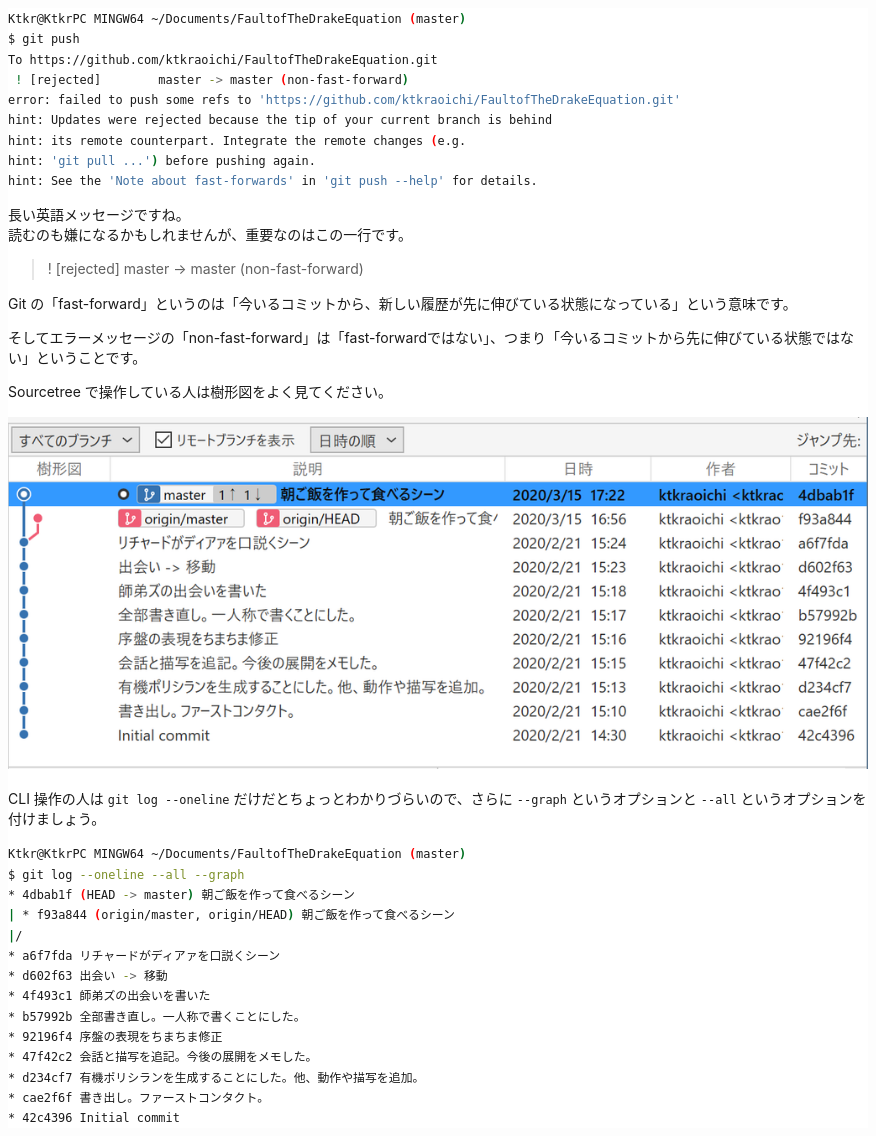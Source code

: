```bash
Ktkr@KtkrPC MINGW64 ~/Documents/FaultofTheDrakeEquation (master)
$ git push
To https://github.com/ktkraoichi/FaultofTheDrakeEquation.git
 ! [rejected]        master -> master (non-fast-forward)
error: failed to push some refs to 'https://github.com/ktkraoichi/FaultofTheDrakeEquation.git'
hint: Updates were rejected because the tip of your current branch is behind
hint: its remote counterpart. Integrate the remote changes (e.g.
hint: 'git pull ...') before pushing again.
hint: See the 'Note about fast-forwards' in 'git push --help' for details.
```

長い英語メッセージですね。\
読むのも嫌になるかもしれませんが、重要なのはこの一行です。

> ! [rejected] master -> master (non-fast-forward)

Git の「fast-forward」というのは「今いるコミットから、新しい履歴が先に伸びている状態になっている」という意味です。

そしてエラーメッセージの「non-fast-forward」は「fast-forwardではない」、つまり「今いるコミットから先に伸びている状態ではない」ということです。

Sourcetree で操作している人は樹形図をよく見てください。

![CommitLog](img/Cap1_3-10_CommitLog.png)

CLI 操作の人は `git log --oneline` だけだとちょっとわかりづらいので、さらに `--graph` というオプションと `--all` というオプションを付けましょう。

```bash
Ktkr@KtkrPC MINGW64 ~/Documents/FaultofTheDrakeEquation (master)
$ git log --oneline --all --graph
* 4dbab1f (HEAD -> master) 朝ご飯を作って食べるシーン
| * f93a844 (origin/master, origin/HEAD) 朝ご飯を作って食べるシーン
|/
* a6f7fda リチャードがディアァを口説くシーン
* d602f63 出会い -> 移動
* 4f493c1 師弟ズの出会いを書いた
* b57992b 全部書き直し。一人称で書くことにした。
* 92196f4 序盤の表現をちまちま修正
* 47f42c2 会話と描写を追記。今後の展開をメモした。
* d234cf7 有機ポリシランを生成することにした。他、動作や描写を追加。
* cae2f6f 書き出し。ファーストコンタクト。
* 42c4396 Initial commit
```


[^1]: 厳密には消えません。 GC されてなければ `git reflog` で救出可。
[^2]: 厳密にはハッシュ値ですが ID と呼ぶことにします。
[^4]: `git restore` 使えって話なんですが、 Sourcetree に `git restore` に相当する操作が見当たりません。教えてください偉い人。